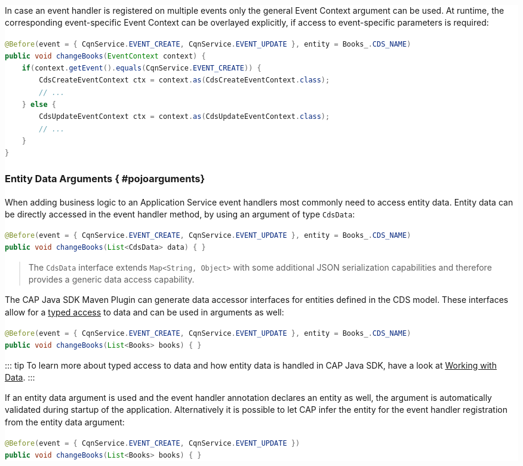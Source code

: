In case an event handler is registered on multiple events only the general Event Context argument can be used.
At runtime, the corresponding event-specific Event Context can be overlayed explicitly, if access to event-specific parameters is required:

```java
@Before(event = { CqnService.EVENT_CREATE, CqnService.EVENT_UPDATE }, entity = Books_.CDS_NAME)
public void changeBooks(EventContext context) {
    if(context.getEvent().equals(CqnService.EVENT_CREATE)) {
        CdsCreateEventContext ctx = context.as(CdsCreateEventContext.class);
        // ...
    } else {
        CdsUpdateEventContext ctx = context.as(CdsUpdateEventContext.class);
        // ...
    }
}
```



### Entity Data Arguments { #pojoarguments}

When adding business logic to an Application Service event handlers most commonly need to access entity data.
Entity data can be directly accessed in the event handler method, by using an argument of type `CdsData`:

```java
@Before(event = { CqnService.EVENT_CREATE, CqnService.EVENT_UPDATE }, entity = Books_.CDS_NAME)
public void changeBooks(List<CdsData> data) { }
```
> The `CdsData` interface extends `Map<String, Object>` with some additional JSON serialization capabilities and therefore provides a generic data access capability.

The CAP Java SDK Maven Plugin can generate data accessor interfaces for entities defined in the CDS model. These interfaces allow for a [typed access](./data#typed-access) to data and can be used in arguments as well:

```java
@Before(event = { CqnService.EVENT_CREATE, CqnService.EVENT_UPDATE }, entity = Books_.CDS_NAME)
public void changeBooks(List<Books> books) { }
```

::: tip
To learn more about typed access to data and how entity data is handled in CAP Java SDK, have a look at [Working with Data](data).
:::

If an entity data argument is used and the event handler annotation declares an entity as well, the argument is automatically validated during startup of the application.
Alternatively it is possible to let CAP infer the entity for the event handler registration from the entity data argument:

```java
@Before(event = { CqnService.EVENT_CREATE, CqnService.EVENT_UPDATE })
public void changeBooks(List<Books> books) { }
```
